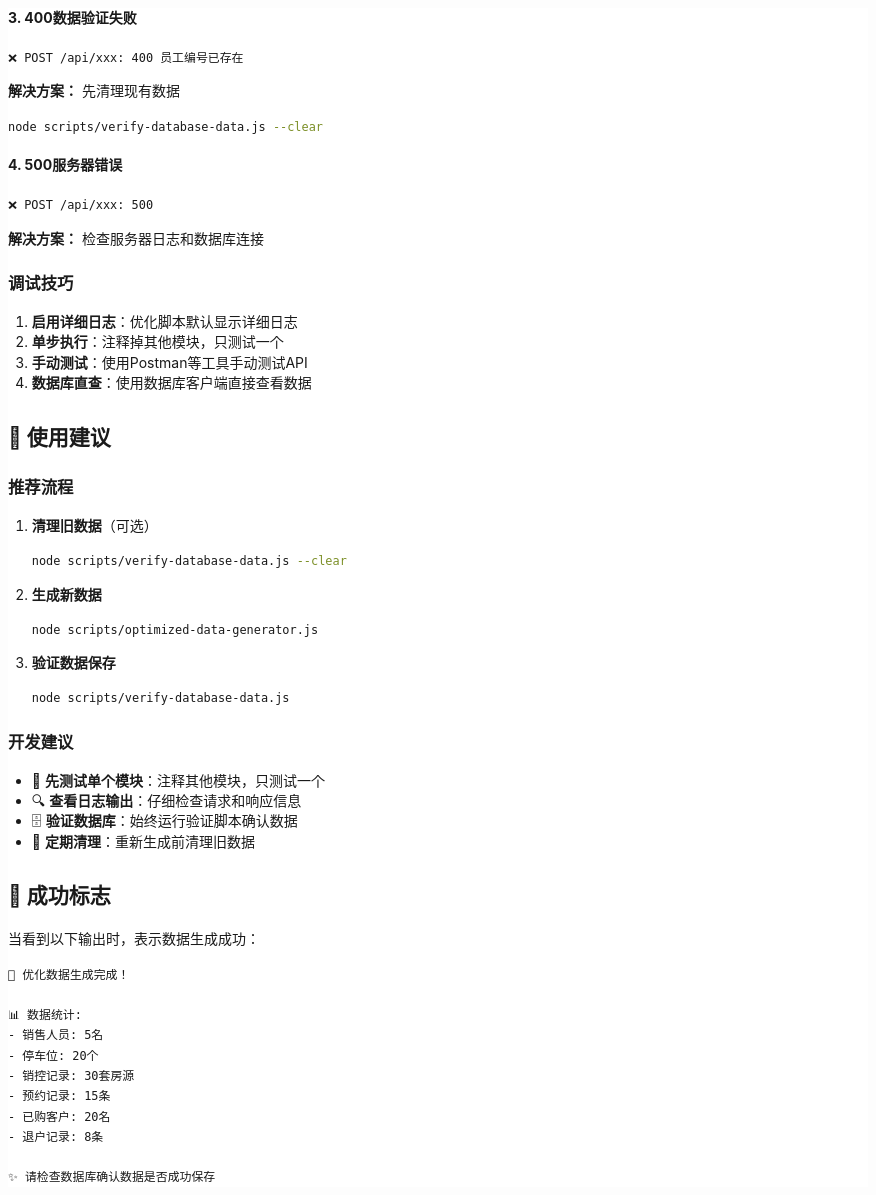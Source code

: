 #### 3. 400数据验证失败
```
❌ POST /api/xxx: 400 员工编号已存在
```
**解决方案：** 先清理现有数据
```bash
node scripts/verify-database-data.js --clear
```

#### 4. 500服务器错误
```
❌ POST /api/xxx: 500
```
**解决方案：** 检查服务器日志和数据库连接

### 调试技巧

1. **启用详细日志**：优化脚本默认显示详细日志
2. **单步执行**：注释掉其他模块，只测试一个
3. **手动测试**：使用Postman等工具手动测试API
4. **数据库直查**：使用数据库客户端直接查看数据

## 🎯 使用建议

### 推荐流程
1. **清理旧数据**（可选）
   ```bash
   node scripts/verify-database-data.js --clear
   ```

2. **生成新数据**
   ```bash
   node scripts/optimized-data-generator.js
   ```

3. **验证数据保存**
   ```bash
   node scripts/verify-database-data.js
   ```

### 开发建议
- 📝 **先测试单个模块**：注释其他模块，只测试一个
- 🔍 **查看日志输出**：仔细检查请求和响应信息
- 🗄️ **验证数据库**：始终运行验证脚本确认数据
- 🧹 **定期清理**：重新生成前清理旧数据

## 🎉 成功标志

当看到以下输出时，表示数据生成成功：

```
🎉 优化数据生成完成！

📊 数据统计:
- 销售人员: 5名
- 停车位: 20个
- 销控记录: 30套房源
- 预约记录: 15条
- 已购客户: 20名
- 退户记录: 8条

✨ 请检查数据库确认数据是否成功保存
```
